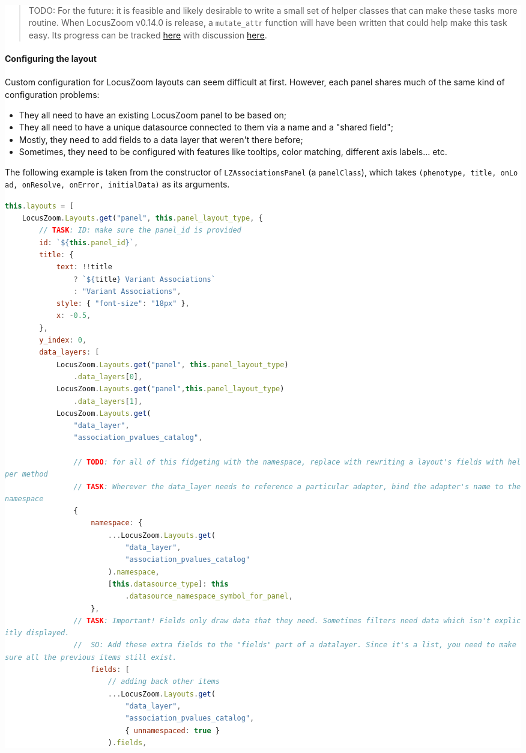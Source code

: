 > TODO: For the future: it is feasible and likely desirable to write a small set of helper classes that can make these tasks more routine. When LocusZoom v0.14.0 is release, a `mutate_attr` function will have been written that could help make this task easy. Its progress can be tracked [here](https://github.com/statgen/locuszoom/pull/243) with discussion [here](https://github.com/statgen/locuszoom/issues/242).

#### Configuring the layout

Custom configuration for LocusZoom layouts can seem difficult at first. However, each panel shares much of the same kind of configuration problems:

* They all need to have an existing LocusZoom panel to be based on;
* They all need to have a unique datasource connected to them via a name and a "shared field";
* Mostly, they need to add fields to a data layer that weren't there before;
* Sometimes, they need to be configured with features like tooltips, color matching, different axis labels... etc.

The following example is taken from the constructor of `LZAssociationsPanel` (a `panelClass`), which takes `(phenotype, title, onLoad, onResolve, onError, initialData)` as its arguments.

```js
this.layouts = [
    LocusZoom.Layouts.get("panel", this.panel_layout_type, {
        // TASK: ID: make sure the panel_id is provided
        id: `${this.panel_id}`,
        title: {
            text: !!title
                ? `${title} Variant Associations`
                : "Variant Associations",
            style: { "font-size": "18px" },
            x: -0.5,
        },
        y_index: 0,
        data_layers: [
            LocusZoom.Layouts.get("panel", this.panel_layout_type)
                .data_layers[0],
            LocusZoom.Layouts.get("panel",this.panel_layout_type)
                .data_layers[1],
            LocusZoom.Layouts.get(
                "data_layer",
                "association_pvalues_catalog",

                // TODO: for all of this fidgeting with the namespace, replace with rewriting a layout's fields with helper method
                // TASK: Wherever the data_layer needs to reference a particular adapter, bind the adapter's name to the namespace
                {
                    namespace: {
                        ...LocusZoom.Layouts.get(
                            "data_layer",
                            "association_pvalues_catalog"
                        ).namespace,
                        [this.datasource_type]: this
                            .datasource_namespace_symbol_for_panel,
                    },
                // TASK: Important! Fields only draw data that they need. Sometimes filters need data which isn't explicitly displayed. 
                //  SO: Add these extra fields to the "fields" part of a datalayer. Since it's a list, you need to make sure all the previous items still exist.
                    fields: [
                        // adding back other items
                        ...LocusZoom.Layouts.get(
                            "data_layer",
                            "association_pvalues_catalog",
                            { unnamespaced: true }
                        ).fields,
```